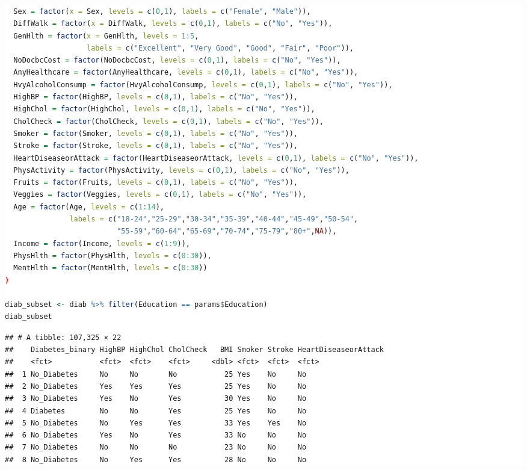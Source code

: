 ``` r
  Sex = factor(x = Sex, levels = c(0,1), labels = c("Female", "Male")),
  DiffWalk = factor(x = DiffWalk, levels = c(0,1), labels = c("No", "Yes")),
  GenHlth = factor(x = GenHlth, levels = 1:5,
                   labels = c("Excellent", "Very Good", "Good", "Fair", "Poor")),
  NoDocbcCost = factor(NoDocbcCost, levels = c(0,1), labels = c("No", "Yes")),
  AnyHealthcare = factor(AnyHealthcare, levels = c(0,1), labels = c("No", "Yes")),
  HvyAlcoholConsump = factor(HvyAlcoholConsump, levels = c(0,1), labels = c("No", "Yes")),
  HighBP = factor(HighBP, levels = c(0,1), labels = c("No", "Yes")),
  HighChol = factor(HighChol, levels = c(0,1), labels = c("No", "Yes")),
  CholCheck = factor(CholCheck, levels = c(0,1), labels = c("No", "Yes")),
  Smoker = factor(Smoker, levels = c(0,1), labels = c("No", "Yes")),
  Stroke = factor(Stroke, levels = c(0,1), labels = c("No", "Yes")),
  HeartDiseaseorAttack = factor(HeartDiseaseorAttack, levels = c(0,1), labels = c("No", "Yes")),
  PhysActivity = factor(PhysActivity, levels = c(0,1), labels = c("No", "Yes")),
  Fruits = factor(Fruits, levels = c(0,1), labels = c("No", "Yes")),
  Veggies = factor(Veggies, levels = c(0,1), labels = c("No", "Yes")),
  Age = factor(Age, levels = c(1:14),
               labels = c("18-24","25-29","30-34","35-39","40-44","45-49","50-54",
                          "55-59","60-64","65-69","70-74","75-79","80+",NA)),
  Income = factor(Income, levels = c(1:9)),
  PhysHlth = factor(PhysHlth, levels = c(0:30)),
  MentHlth = factor(MentHlth, levels = c(0:30))
)

diab_subset <- diab %>% filter(Education == params$Education)
diab_subset
```

    ## # A tibble: 107,325 × 22
    ##    Diabetes_binary HighBP HighChol CholCheck   BMI Smoker Stroke HeartDiseaseorAttack
    ##    <fct>           <fct>  <fct>    <fct>     <dbl> <fct>  <fct>  <fct>               
    ##  1 No_Diabetes     No     No       No           25 Yes    No     No                  
    ##  2 No_Diabetes     Yes    Yes      Yes          25 Yes    No     No                  
    ##  3 No_Diabetes     Yes    No       Yes          30 Yes    No     No                  
    ##  4 Diabetes        No     No       Yes          25 Yes    No     No                  
    ##  5 No_Diabetes     No     Yes      Yes          33 Yes    Yes    No                  
    ##  6 No_Diabetes     Yes    No       Yes          33 No     No     No                  
    ##  7 No_Diabetes     No     No       No           23 No     No     No                  
    ##  8 No_Diabetes     No     Yes      Yes          28 No     No     No                  